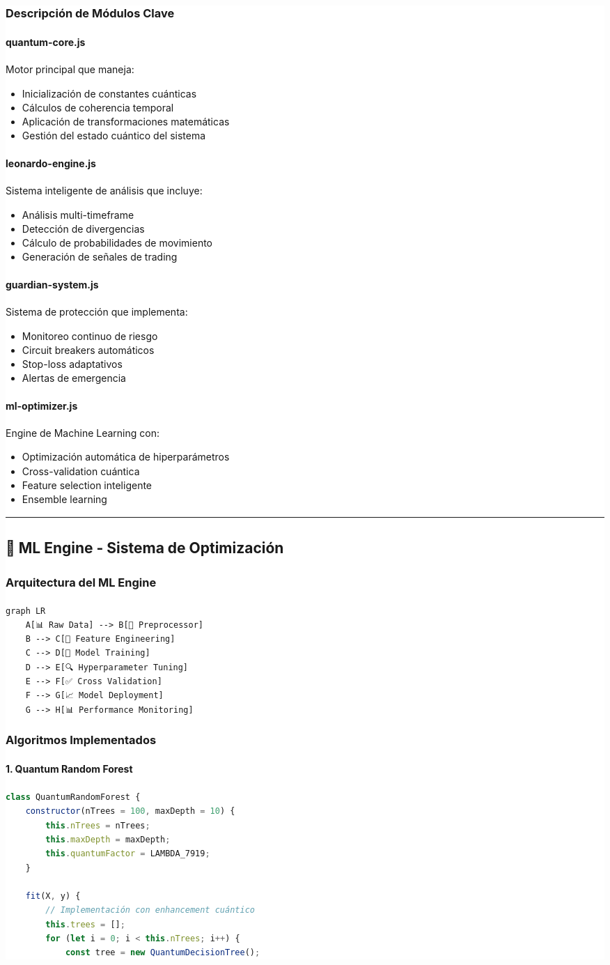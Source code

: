 ### Descripción de Módulos Clave

#### **quantum-core.js**
Motor principal que maneja:
- Inicialización de constantes cuánticas
- Cálculos de coherencia temporal
- Aplicación de transformaciones matemáticas
- Gestión del estado cuántico del sistema

#### **leonardo-engine.js**
Sistema inteligente de análisis que incluye:
- Análisis multi-timeframe
- Detección de divergencias
- Cálculo de probabilidades de movimiento
- Generación de señales de trading

#### **guardian-system.js**
Sistema de protección que implementa:
- Monitoreo continuo de riesgo
- Circuit breakers automáticos
- Stop-loss adaptativos
- Alertas de emergencia

#### **ml-optimizer.js**
Engine de Machine Learning con:
- Optimización automática de hiperparámetros
- Cross-validation cuántica
- Feature selection inteligente
- Ensemble learning

---

## 🤖 ML Engine - Sistema de Optimización

### Arquitectura del ML Engine

```mermaid
graph LR
    A[📊 Raw Data] --> B[🔄 Preprocessor]
    B --> C[🎯 Feature Engineering]
    C --> D[🧠 Model Training]
    D --> E[🔍 Hyperparameter Tuning]
    E --> F[✅ Cross Validation]
    F --> G[📈 Model Deployment]
    G --> H[📊 Performance Monitoring]
```

### Algoritmos Implementados

#### 1. **Quantum Random Forest**
```javascript
class QuantumRandomForest {
    constructor(nTrees = 100, maxDepth = 10) {
        this.nTrees = nTrees;
        this.maxDepth = maxDepth;
        this.quantumFactor = LAMBDA_7919;
    }
    
    fit(X, y) {
        // Implementación con enhancement cuántico
        this.trees = [];
        for (let i = 0; i < this.nTrees; i++) {
            const tree = new QuantumDecisionTree();
```